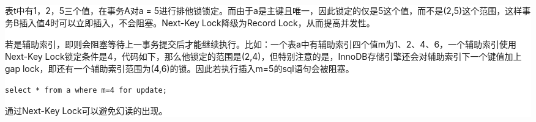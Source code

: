 表t中有1，2，5三个值，在事务A对a = 5进行排他锁锁定。而由于a是主键且唯一，因此锁定的仅是5这个值，而不是(2,5)这个范围，这样事务B插入值4时可以立即插入，不会阻塞。Next-Key Lock降级为Record Lock，从而提高并发性。

若是辅助索引，即则会阻塞等待上一事务提交后才能继续执行。比如：一个表a中有辅助索引四个值m为1、2、4、6，一个辅助索引使用Next-Key Lock锁定条件是4，代码如下，那么他锁定的范围是(2,4)，但特别注意的是，InnoDB存储引擎还会对辅助索引下一个键值加上gap lock，即还有一个辅助索引范围为(4,6)的锁。因此若执行插入m=5的sql语句会被阻塞。

```mysql
select * from a where m=4 for update;
```

通过Next-Key Lock可以避免幻读的出现。